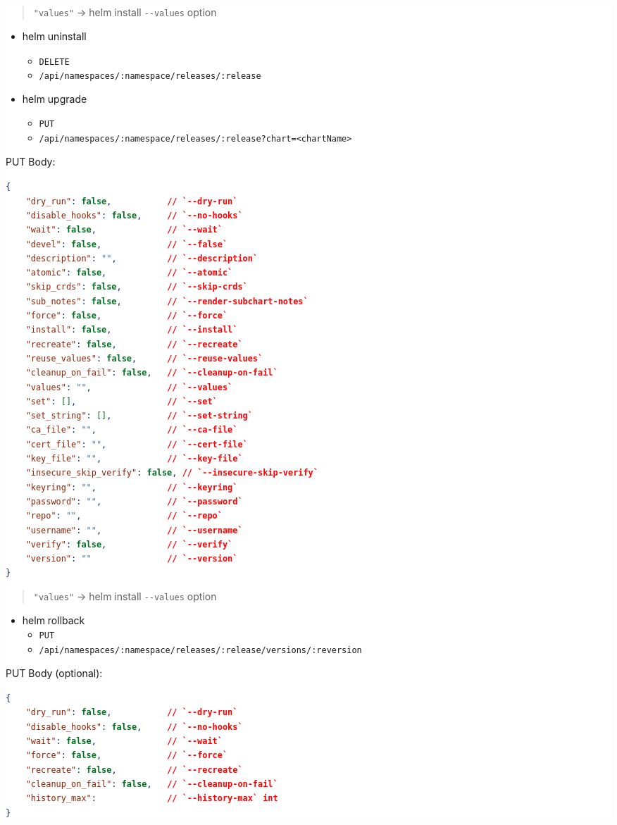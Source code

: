 > `"values"` -> helm install `--values` option 

+ helm uninstall
    - `DELETE`
    - `/api/namespaces/:namespace/releases/:release`


+ helm upgrade
    - `PUT`
    - `/api/namespaces/:namespace/releases/:release?chart=<chartName>`

PUT Body: 

``` json
{
    "dry_run": false,           // `--dry-run`
    "disable_hooks": false,     // `--no-hooks`
    "wait": false,              // `--wait`
    "devel": false,             // `--false`
    "description": "",          // `--description`
    "atomic": false,            // `--atomic`
    "skip_crds": false,         // `--skip-crds`
    "sub_notes": false,         // `--render-subchart-notes`
    "force": false,             // `--force`
    "install": false,           // `--install`
    "recreate": false,          // `--recreate`
    "reuse_values": false,      // `--reuse-values`
    "cleanup_on_fail": false,   // `--cleanup-on-fail`
    "values": "",               // `--values`
    "set": [],                  // `--set`
    "set_string": [],           // `--set-string`
    "ca_file": "",              // `--ca-file`
    "cert_file": "",            // `--cert-file`
    "key_file": "",             // `--key-file`
    "insecure_skip_verify": false, // `--insecure-skip-verify`
    "keyring": "",              // `--keyring`
    "password": "",             // `--password`
    "repo": "",                 // `--repo`
    "username": "",             // `--username`
    "verify": false,            // `--verify`
    "version": ""               // `--version`
}
```

> `"values"` -> helm install `--values` option 

+ helm rollback
    - `PUT`
    - `/api/namespaces/:namespace/releases/:release/versions/:reversion`

PUT Body (optional):

``` json
{
    "dry_run": false,           // `--dry-run`
    "disable_hooks": false,     // `--no-hooks`
    "wait": false,              // `--wait`
    "force": false,             // `--force`
    "recreate": false,          // `--recreate`
    "cleanup_on_fail": false,   // `--cleanup-on-fail`
    "history_max":              // `--history-max` int
}
```
